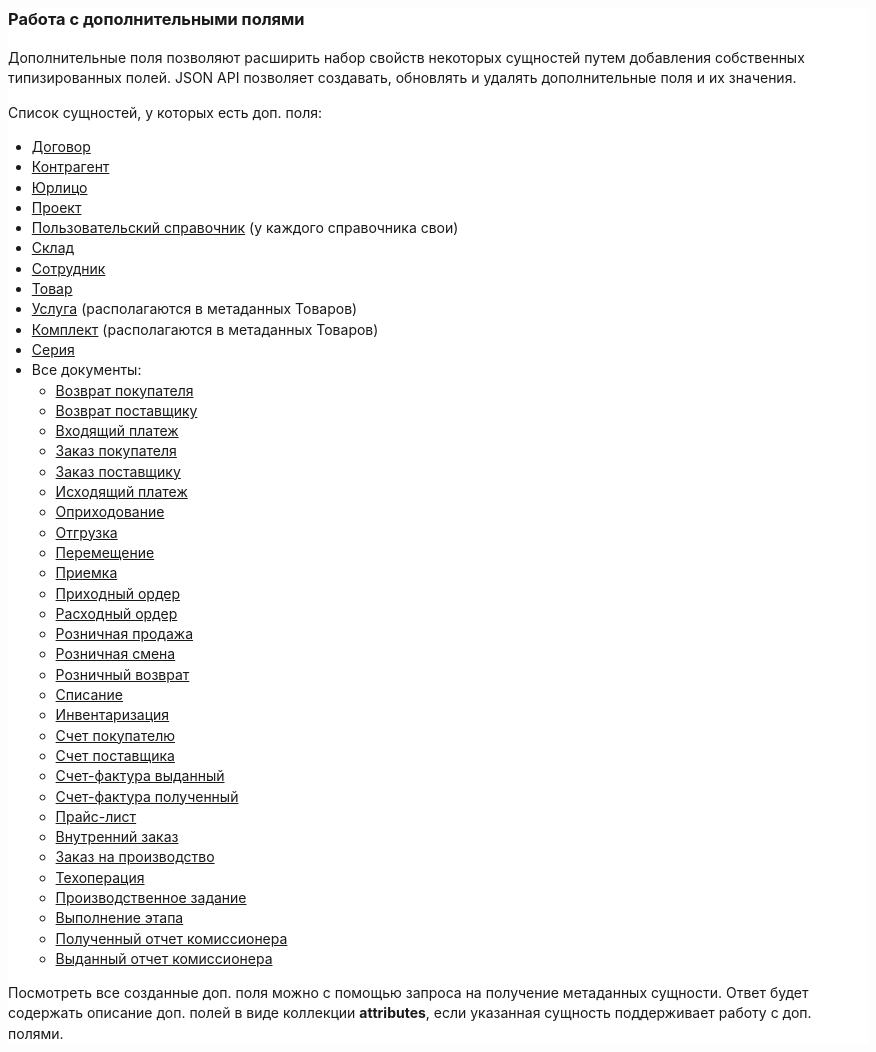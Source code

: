 
### Работа с дополнительными полями

Дополнительные поля позволяют расширить набор свойств некоторых сущностей путем добавления собственных типизированных полей.
JSON API позволяет создавать, обновлять и удалять дополнительные поля и их значения.  

Список сущностей, у которых есть доп. поля:

+ [Договор](dictionaries/#suschnosti-dogowor)
+ [Контрагент](dictionaries/#suschnosti-kontragent)
+ [Юрлицо](dictionaries/#suschnosti-jurlico)
+ [Проект](dictionaries/#suschnosti-proekt)
+ [Пользовательский справочник](dictionaries/#suschnosti-pol-zowatel-skij-sprawochnik) (у каждого справочника свои)
+ [Склад](dictionaries/#suschnosti-sklad)
+ [Сотрудник](dictionaries/#suschnosti-sotrudnik)
+ [Товар](dictionaries/#suschnosti-towar)
+ [Услуга](dictionaries/#suschnosti-usluga) (располагаются в метаданных Товаров)
+ [Комплект](dictionaries/#suschnosti-komplekt) (располагаются в метаданных Товаров)
+ [Серия](dictionaries/#suschnosti-seriq)
+ Все документы:
  - [Возврат покупателя](documents/#dokumenty-vozwrat-pokupatelq)
  - [Возврат поставщику](documents/#dokumenty-vozwrat-postawschiku)
  - [Входящий платеж](documents/#dokumenty-vhodqschij-platezh)
  - [Заказ покупателя](documents/#dokumenty-zakaz-pokupatelq)
  - [Заказ поставщику](documents/#dokumenty-zakaz-postawschiku)
  - [Исходящий платеж](documents/#dokumenty-ishodqschij-platezh)
  - [Оприходование](documents/#dokumenty-oprihodowanie)
  - [Отгрузка](documents/#dokumenty-otgruzka)
  - [Перемещение](documents/#dokumenty-peremeschenie)
  - [Приемка](documents/#dokumenty-priemka)
  - [Приходный ордер](documents/#dokumenty-prihodnyj-order)
  - [Расходный ордер](documents/#dokumenty-rashodnyj-order)
  - [Розничная продажа](documents/#dokumenty-roznichnaq-prodazha)
  - [Розничная смена](documents/#dokumenty-roznichnaq-smena)
  - [Розничный возврат](documents/#dokumenty-roznichnyj-wozwrat)
  - [Списание](documents/#dokumenty-spisanie)
  - [Инвентаризация](documents/#dokumenty-inwentarizaciq)
  - [Счет покупателю](documents/#dokumenty-schet-pokupatelu)
  - [Счет поставщика](documents/#dokumenty-schet-postawschika)
  - [Счет-фактура выданный](documents/#dokumenty-schet-faktura-wydannyj)
  - [Счет-фактура полученный](documents/#dokumenty-schet-faktura-poluchennyj)
  - [Прайс-лист](documents/#dokumenty-prajs-list)
  - [Внутренний заказ](documents/#dokumenty-vnutrennij-zakaz)
  - [Заказ на производство](documents/#dokumenty-zakaz-na-proizwodstwo)
  - [Техоперация](documents/#dokumenty-tehoperaciq)
  - [Производственное задание](documents/#dokumenty-proizwodstwennoe-zadanie)
  - [Выполнение этапа](documents/#dokumenty-vypolnenie-atapa-proizwodstwa)
  - [Полученный отчет комиссионера](documents/#dokumenty-poluchennyj-otchet-komissionera)
  - [Выданный отчет комиссионера](documents/#dokumenty-vydannyj-otchet-komissionera)

Посмотреть все созданные доп. поля можно с помощью запроса на получение метаданных сущности.
Ответ будет содержать описание доп. полей в виде коллекции **attributes**, если указанная сущность поддерживает работу с доп. полями.
